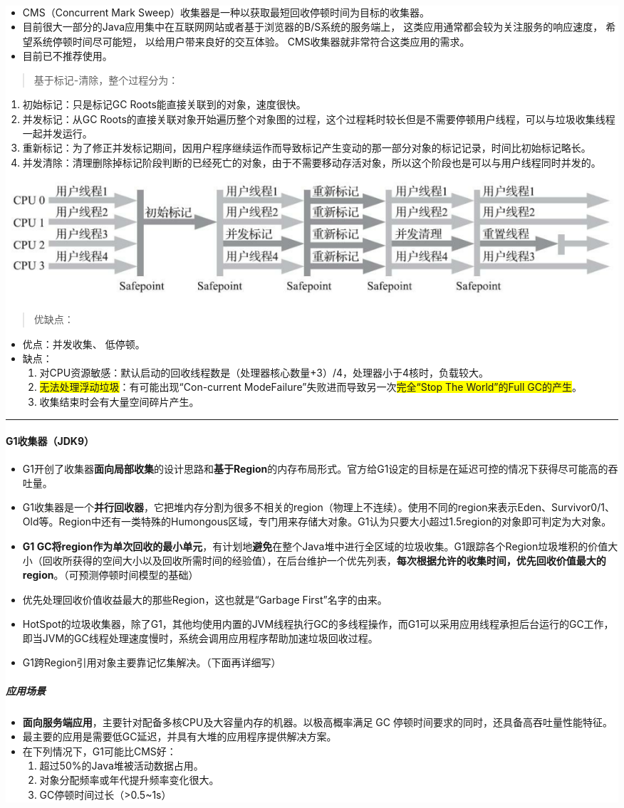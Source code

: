 + CMS（Concurrent Mark Sweep）收集器是一种以获取最短回收停顿时间为目标的收集器。
+ 目前很大一部分的Java应用集中在互联网网站或者基于浏览器的B/S系统的服务端上， 这类应用通常都会较为关注服务的响应速度， 希望系统停顿时间尽可能短， 以给用户带来良好的交互体验。 CMS收集器就非常符合这类应用的需求。
+ 目前已不推荐使用。    

> 基于标记-清除，整个过程分为：

1. 初始标记：只是标记GC Roots能直接关联到的对象，速度很快。
2. 并发标记：从GC Roots的直接关联对象开始遍历整个对象图的过程，这个过程耗时较长但是不需要停顿用户线程，可以与垃圾收集线程一起并发运行。  
3. 重新标记：为了修正并发标记期间，因用户程序继续运作而导致标记产生变动的那一部分对象的标记记录，时间比初始标记略长。  
4. 并发清除：清理删除掉标记阶段判断的已经死亡的对象，由于不需要移动存活对象，所以这个阶段也是可以与用户线程同时并发的。  

![image-20211025201657903](JVM.assets/image-20211025201657903.png)

> 优缺点：

+ 优点：并发收集、 低停顿。
+ 缺点：
  1. 对CPU资源敏感：默认启动的回收线程数是（处理器核心数量+3）/4，处理器小于4核时，负载较大。  
  2. <span style="background-color: yellow">无法处理浮动垃圾</span>：有可能出现“Con-current ModeFailure”失败进而导致另一次<span style="background-color: yellow">完全“Stop The World”的Full GC的产生</span>。  
  3. 收集结束时会有大量空间碎片产生。

---

#### G1收集器（JDK9）

+ G1开创了收集器**面向局部收集**的设计思路和**基于Region**的内存布局形式。官方给G1设定的目标是在延迟可控的情况下获得尽可能高的吞吐量。

+ G1收集器是一个**并行回收器**，它把堆内存分割为很多不相关的region（物理上不连续）。使用不同的region来表示Eden、Survivor0/1、Old等。Region中还有一类特殊的Humongous区域，专门用来存储大对象。G1认为只要大小超过1.5region的对象即可判定为大对象。  
+ **G1 GC将region作为单次回收的最小单元**，有计划地**避免**在整个Java堆中进行全区域的垃圾收集。G1跟踪各个Region垃圾堆积的价值大小（回收所获得的空间大小以及回收所需时间的经验值），在后台维护一个优先列表，**每次根据允许的收集时间，优先回收价值最大的region**。（可预测停顿时间模型的基础）
+ 优先处理回收价值收益最大的那些Region，这也就是“Garbage First”名字的由来。  
+ HotSpot的垃圾收集器，除了G1，其他均使用内置的JVM线程执行GC的多线程操作，而G1可以采用应用线程承担后台运行的GC工作，即当JVM的GC线程处理速度慢时，系统会调用应用程序帮助加速垃圾回收过程。
+ G1跨Region引用对象主要靠记忆集解决。（下面再详细写）

##### 应用场景

+ **面向服务端应用**，主要针对配备多核CPU及大容量内存的机器。以极高概率满足 GC 停顿时间要求的同时，还具备高吞吐量性能特征。
+ 最主要的应用是需要低GC延迟，并具有大堆的应用程序提供解决方案。
+ 在下列情况下，G1可能比CMS好：
  1. 超过50%的Java堆被活动数据占用。
  2. 对象分配频率或年代提升频率变化很大。
  3. GC停顿时间过长（>0.5~1s）

